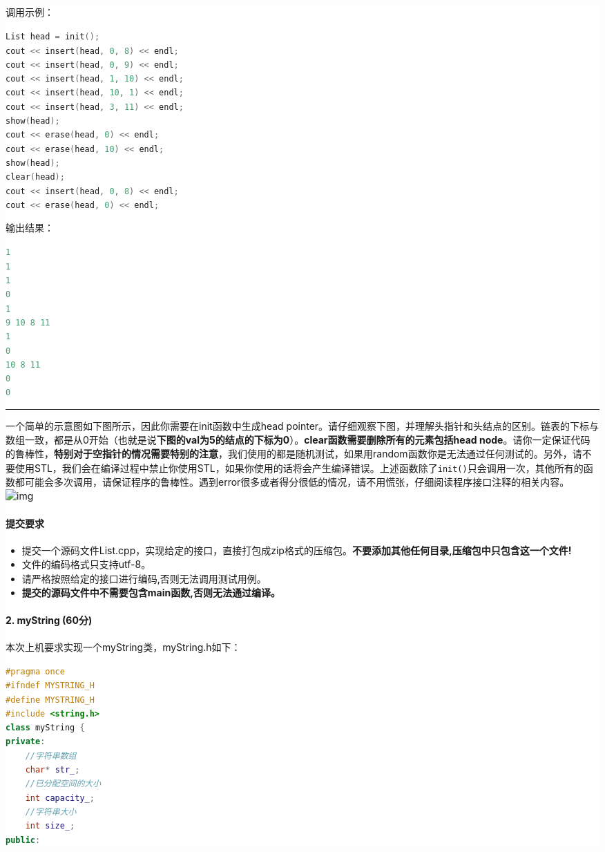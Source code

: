 调用示例：

```c++
List head = init();
cout << insert(head, 0, 8) << endl;
cout << insert(head, 0, 9) << endl;
cout << insert(head, 1, 10) << endl;
cout << insert(head, 10, 1) << endl;
cout << insert(head, 3, 11) << endl;
show(head);
cout << erase(head, 0) << endl;
cout << erase(head, 10) << endl;
show(head);
clear(head);
cout << insert(head, 0, 8) << endl;
cout << erase(head, 0) << endl;
```

输出结果：

```c++
1
1
1
0
1
9 10 8 11
1
0
10 8 11
0
0
```

------

一个简单的示意图如下图所示，因此你需要在init函数中生成head pointer。请仔细观察下图，并理解头指针和头结点的区别。链表的下标与数组一致，都是从0开始（也就是说**下图的val为5的结点的下标为0**）。**clear函数需要删除所有的元素包括head node**。请你一定保证代码的鲁棒性，**特别对于空指针的情况需要特别的注意**，我们使用的都是随机测试，如果用random函数你是无法通过任何测试的。另外，请不要使用STL，我们会在编译过程中禁止你使用STL，如果你使用的话将会产生编译错误。上述函数除了`init()`只会调用一次，其他所有的函数都可能会多次调用，请保证程序的鲁棒性。遇到error很多或者得分很低的情况，请不用慌张，仔细阅读程序接口注释的相关内容。 ![img](http://114.212.189.236/online_judge/index.php/problems/linklist.png)

#### 提交要求

- 提交一个源码文件List.cpp，实现给定的接口，直接打包成zip格式的压缩包。**不要添加其他任何目录,压缩包中只包含这一个文件!**
- 文件的编码格式只支持utf-8。
- 请严格按照给定的接口进行编码,否则无法调用测试用例。
- **提交的源码文件中不需要包含main函数,否则无法通过编译。**



#### 2. myString (60分)

本次上机要求实现一个myString类，myString.h如下：

```c++
#pragma once
#ifndef MYSTRING_H
#define MYSTRING_H
#include <string.h>
class myString {
private:
    //字符串数组
    char* str_;
    //已分配空间的大小
    int capacity_;
    //字符串大小
    int size_;
public:
```
